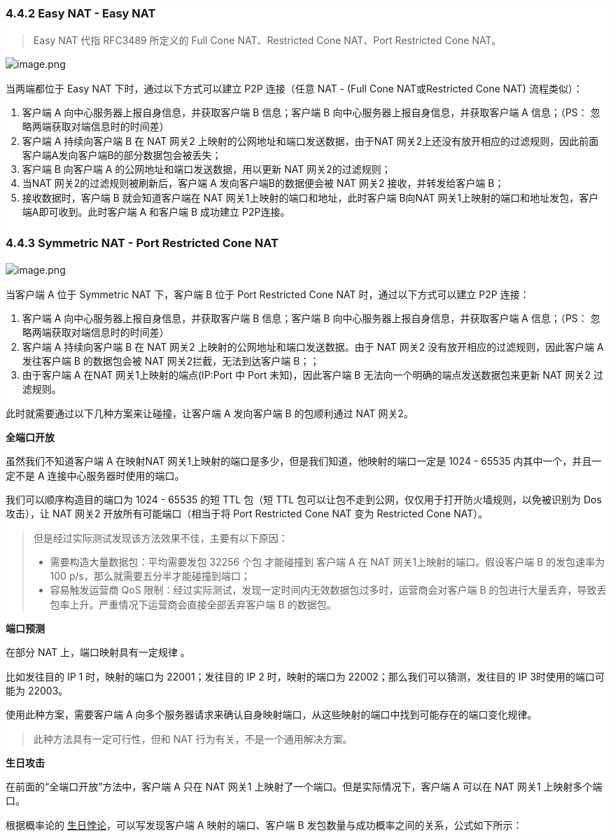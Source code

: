 ### 4.4.2 Easy NAT - Easy NAT

> Easy NAT 代指 RFC3489 所定义的 Full Cone NAT、Restricted Cone NAT、Port Restricted Cone NAT。

![image.png](https://raw.githubusercontent.com/wlynxg/pic/main/2025/06/01/20250601-140612.png)

当两端都位于 Easy NAT 下时，通过以下方式可以建立 P2P 连接（任意 NAT - (Full Cone NAT或Restricted Cone NAT) 流程类似）：

1. 客户端 A 向中心服务器上报自身信息，并获取客户端 B 信息；客户端 B 向中心服务器上报自身信息，并获取客户端 A 信息；（PS： 忽略两端获取对端信息时的时间差）
2. 客户端 A 持续向客户端 B 在 NAT 网关2 上映射的公网地址和端口发送数据，由于NAT 网关2上还没有放开相应的过滤规则，因此前面客户端A发向客户端B的部分数据包会被丢失；
3. 客户端 B 向客户端 A 的公网地址和端口发送数据，用以更新 NAT 网关2的过滤规则；
4. 当NAT 网关2的过滤规则被刷新后，客户端 A 发向客户端B的数据便会被 NAT 网关2 接收，并转发给客户端 B；
5. 接收数据时，客户端 B 就会知道客户端在 NAT 网关1上映射的端口和地址，此时客户端 B向NAT 网关1上映射的端口和地址发包，客户端A即可收到。此时客户端 A 和客户端 B 成功建立 P2P连接。


### 4.4.3 Symmetric NAT - Port Restricted Cone NAT

![image.png](https://raw.githubusercontent.com/wlynxg/pic/main/2025/06/01/20250601-140627.png)

当客户端 A 位于 Symmetric NAT 下，客户端 B 位于 Port Restricted Cone NAT 时，通过以下方式可以建立 P2P 连接：

1. 客户端 A 向中心服务器上报自身信息，并获取客户端 B 信息；客户端 B 向中心服务器上报自身信息，并获取客户端 A 信息；（PS： 忽略两端获取对端信息时的时间差）
2. 客户端 A 持续向客户端 B 在 NAT 网关2 上映射的公网地址和端口发送数据。由于 NAT 网关2 没有放开相应的过滤规则，因此客户端 A 发往客户端 B 的数据包会被 NAT 网关2拦截，无法到达客户端 B；；
3. 由于客户端 A 在NAT 网关1上映射的端点(IP:Port 中 Port 未知)，因此客户端 B 无法向一个明确的端点发送数据包来更新 NAT 网关2 过滤规则。

此时就需要通过以下几种方案来让碰撞，让客户端 A 发向客户端 B 的包顺利通过 NAT 网关2。

**全端口开放**

虽然我们不知道客户端 A 在映射NAT 网关1上映射的端口是多少，但是我们知道，他映射的端口一定是 1024 - 65535 内其中一个，并且一定不是 A 连接中心服务器时使用的端口。

我们可以顺序构造目的端口为 1024 - 65535 的短 TTL 包（短 TTL 包可以让包不走到公网，仅仅用于打开防火墙规则，以免被识别为 Dos 攻击），让 NAT 网关2 开放所有可能端口（相当于将 Port Restricted Cone NAT 变为 Restricted Cone NAT）。

> 但是经过实际测试发现该方法效果不佳，主要有以下原因：
>
> - 需要构造大量数据包：平均需要发包 32256 个包 才能碰撞到 客户端 A 在 NAT 网关1上映射的端口。假设客户端 B 的发包速率为 100 p/s，那么就需要五分半才能碰撞到端口；
> - 容易触发运营商 QoS 限制：经过实际测试，发现一定时间内无效数据包过多时，运营商会对客户端 B 的包进行大量丢弃，导致丢包率上升。严重情况下运营商会直接全部丢弃客户端 B 的数据包。


**端口预测**

在部分 NAT 上，端口映射具有一定规律 。

比如发往目的 IP 1 时，映射的端口为 22001；发往目的 IP 2 时，映射的端口为 22002；那么我们可以猜测，发往目的 IP 3时使用的端口可能为 22003。

使用此种方案，需要客户端 A 向多个服务器请求来确认自身映射端口，从这些映射的端口中找到可能存在的端口变化规律。

> 此种方法具有一定可行性，但和 NAT 行为有关，不是一个通用解决方案。


**生日攻击**

在前面的“全端口开放”方法中，客户端 A 只在 NAT 网关1 上映射了一个端口。但是实际情况下，客户端 A 可以在 NAT 网关1 上映射多个端口。

根据概率论的 [生日悖论](https://en.wikipedia.org/wiki/Birthday_problem)，可以写发现客户端 A 映射的端口、客户端 B 发包数量与成功概率之间的关系，公式如下所示：
